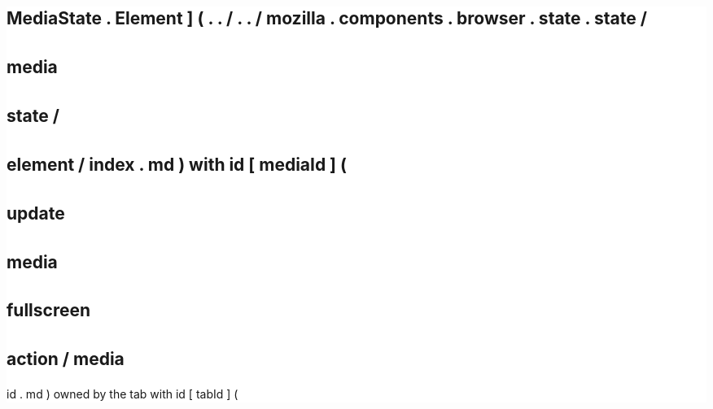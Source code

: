 MediaState
.
Element
]
(
.
.
/
.
.
/
mozilla
.
components
.
browser
.
state
.
state
/
-
media
-
state
/
-
element
/
index
.
md
)
with
id
[
mediaId
]
(
-
update
-
media
-
fullscreen
-
action
/
media
-
id
.
md
)
owned
by
the
tab
with
id
[
tabId
]
(